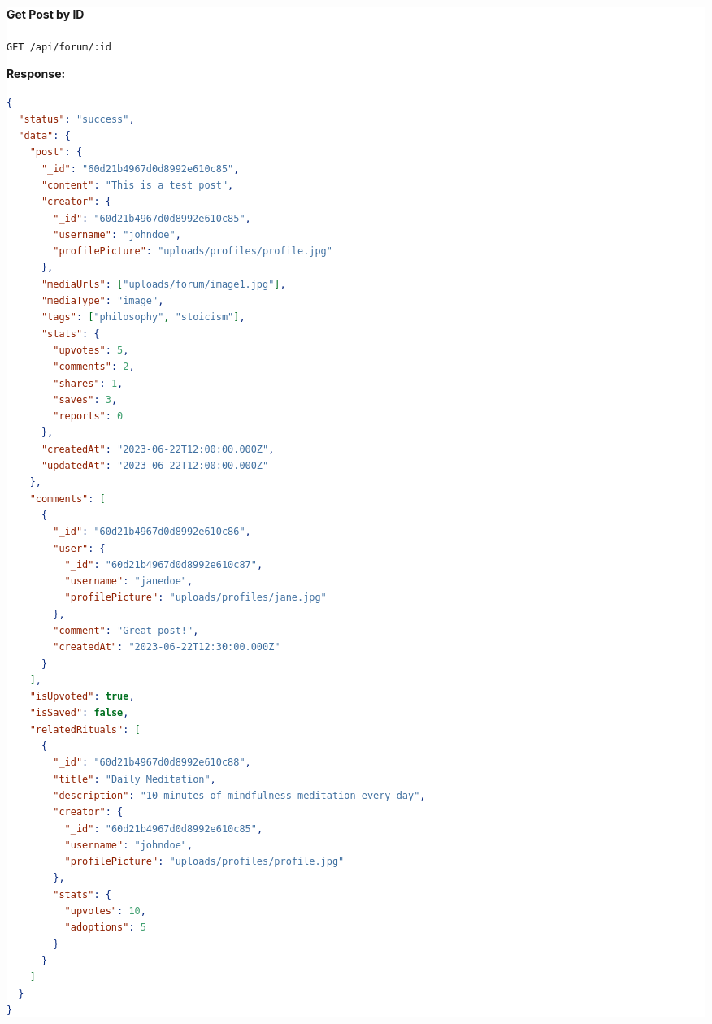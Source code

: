 #### Get Post by ID

```
GET /api/forum/:id
```

**Response:**
```json
{
  "status": "success",
  "data": {
    "post": {
      "_id": "60d21b4967d0d8992e610c85",
      "content": "This is a test post",
      "creator": {
        "_id": "60d21b4967d0d8992e610c85",
        "username": "johndoe",
        "profilePicture": "uploads/profiles/profile.jpg"
      },
      "mediaUrls": ["uploads/forum/image1.jpg"],
      "mediaType": "image",
      "tags": ["philosophy", "stoicism"],
      "stats": {
        "upvotes": 5,
        "comments": 2,
        "shares": 1,
        "saves": 3,
        "reports": 0
      },
      "createdAt": "2023-06-22T12:00:00.000Z",
      "updatedAt": "2023-06-22T12:00:00.000Z"
    },
    "comments": [
      {
        "_id": "60d21b4967d0d8992e610c86",
        "user": {
          "_id": "60d21b4967d0d8992e610c87",
          "username": "janedoe",
          "profilePicture": "uploads/profiles/jane.jpg"
        },
        "comment": "Great post!",
        "createdAt": "2023-06-22T12:30:00.000Z"
      }
    ],
    "isUpvoted": true,
    "isSaved": false,
    "relatedRituals": [
      {
        "_id": "60d21b4967d0d8992e610c88",
        "title": "Daily Meditation",
        "description": "10 minutes of mindfulness meditation every day",
        "creator": {
          "_id": "60d21b4967d0d8992e610c85",
          "username": "johndoe",
          "profilePicture": "uploads/profiles/profile.jpg"
        },
        "stats": {
          "upvotes": 10,
          "adoptions": 5
        }
      }
    ]
  }
}
```